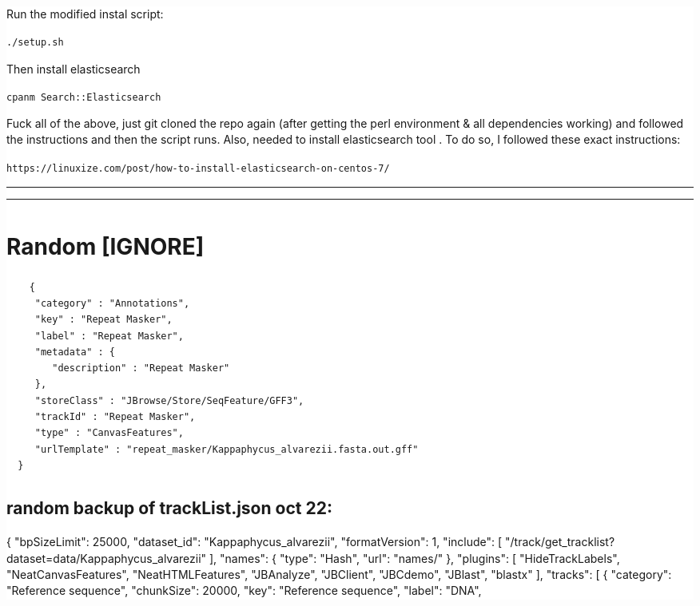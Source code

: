 Run the modified instal script:

```
./setup.sh 
```

Then install elasticsearch 
```
cpanm Search::Elasticsearch
```

Fuck all of the above, just git cloned the repo again (after getting the perl 
environment & all dependencies working) and followed the instructions and then the
script runs. Also, needed to install elasticsearch tool . To do so, I followed these
exact instructions:

```
https://linuxize.com/post/how-to-install-elasticsearch-on-centos-7/
```
---------------------------------------------------------
---------------------------------------------------------
# Random [IGNORE]

        {
         "category" : "Annotations",
         "key" : "Repeat Masker",
         "label" : "Repeat Masker",
         "metadata" : {
            "description" : "Repeat Masker"
         },
         "storeClass" : "JBrowse/Store/SeqFeature/GFF3",
         "trackId" : "Repeat Masker",
         "type" : "CanvasFeatures",
         "urlTemplate" : "repeat_masker/Kappaphycus_alvarezii.fasta.out.gff"
      }


random backup of trackList.json oct 22:
------
{
    "bpSizeLimit": 25000,
    "dataset_id": "Kappaphycus_alvarezii",
    "formatVersion": 1,
    "include": [
        "/track/get_tracklist?dataset=data/Kappaphycus_alvarezii"
    ],
    "names": {
        "type": "Hash",
        "url": "names/"
    },
    "plugins": [
        "HideTrackLabels",
        "NeatCanvasFeatures",
        "NeatHTMLFeatures",
        "JBAnalyze",
        "JBClient",
        "JBCdemo",
        "JBlast",
        "blastx"
    ],
    "tracks": [
        {
            "category": "Reference sequence",
            "chunkSize": 20000,
            "key": "Reference sequence",
            "label": "DNA",
